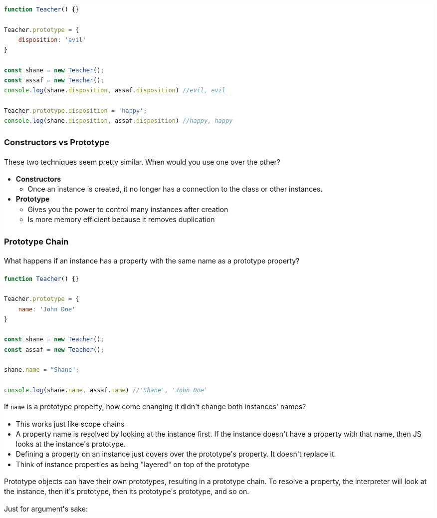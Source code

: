 ```javascript
function Teacher() {}

Teacher.prototype = {
	disposition: 'evil'
}

const shane = new Teacher();
const assaf = new Teacher();
console.log(shane.disposition, assaf.disposition) //evil, evil

Teacher.prototype.disposition = 'happy';
console.log(shane.disposition, assaf.disposition) //happy, happy
```

### Constructors vs Prototype
These two techniques seem pretty similar. When would you use one over the other?
- **Constructors**
	- Once an instance is created, it no longer has a connection to the class or other instances.
- **Prototype**
 	- Gives you the power to control many instances after creation
	- Is more memory efficient because it removes duplication

### Prototype Chain
What happens if an instance has a property with the same name as a prototype property?
```javascript
function Teacher() {}

Teacher.prototype = {
	name: 'John Doe'
}

const shane = new Teacher();
const assaf = new Teacher();

shane.name = "Shane";

console.log(shane.name, assaf.name) //'Shane', 'John Doe'
```

If `name` is a prototype property, how come changing it didn't change both instances' names?
- This works just like scope chains
- A property name is resolved by looking at the instance first. If the instance doesn't have a property with that name, then JS looks at the instance's prototype.
- Defining a property on an instance just covers over the prototype's property. It doesn't replace it.
- Think of instance properties as being "layered" on top of the prototype

Prototype objects can have their own prototypes, resulting in a prototype chain. To resolve a property, the interpreter will look at the instance, then it's prototype, then its prototype's prototype, and so on.

Just for argument's sake:

